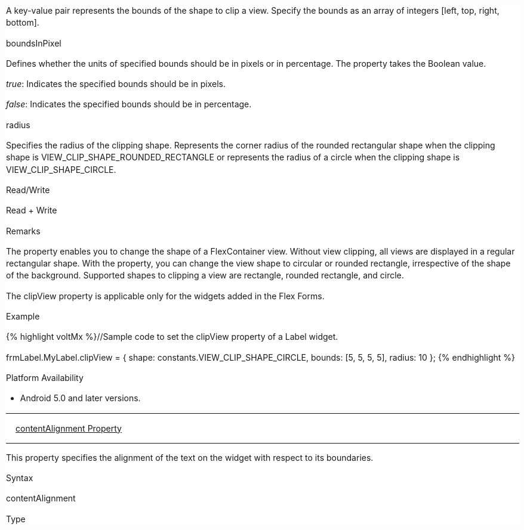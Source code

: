 A key-value pair represents the bounds of the shape to clip a view. Specify the bounds as an array of integers \[left, top, right, bottom\].

boundsInPixel

Defines whether the units of specified bounds should be in pixels or in percentage. The property takes the Boolean value.

_true_: Indicates the specified bounds should be in pixels.

_false_: Indicates the specified bounds should be in percentage.

radius

Specifies the radius of the clipping shape. Represents the corner radius of the rounded rectangular shape when the clipping shape is VIEW\_CLIP\_SHAPE\_ROUNDED\_RECTANGLE or represents the radius of a circle when the clipping shape is VIEW\_CLIP\_SHAPE\_CIRCLE.

Read/Write

Read + Write

Remarks

The property enables you to change the shape of a FlexContainer view. Without view clipping, all views are displayed in a regular rectangular shape. With the property, you can change the view shape to circular or rounded rectangle, irrespective of the shape of the background. Supported shapes to clipping a view are rectangle, rounded rectangle, and circle.

The clipView property is applicable only for the widgets added in the Flex Forms.

Example

{% highlight voltMx %}//Sample code to set the clipView property of a Label widget.  
  
frmLabel.MyLabel.clipView = {
    shape: constants.VIEW_CLIP_SHAPE_CIRCLE,
    bounds: [5, 5, 5, 5],
    radius: 10
};
{% endhighlight %}

Platform Availability

*   Android 5.0 and later versions.

* * *

[![Closed](../Skins/Default/Stylesheets/Images/transparent.gif)](javascript:void(0);)[contentAlignment Property](javascript:void(0);)

* * *

This property specifies the alignment of the text on the widget with respect to its boundaries.

Syntax

contentAlignment

Type
